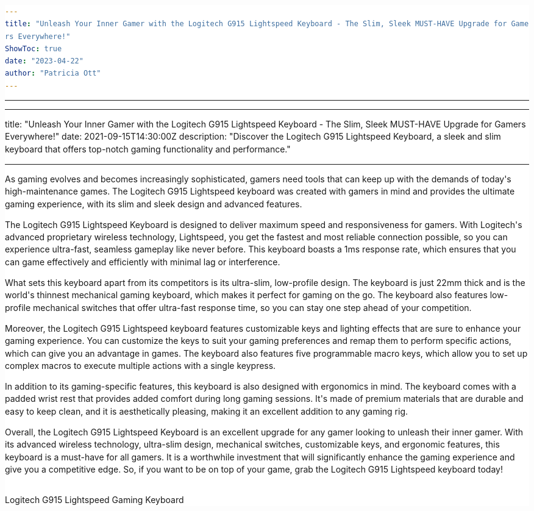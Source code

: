 ```yaml
---
title: "Unleash Your Inner Gamer with the Logitech G915 Lightspeed Keyboard - The Slim, Sleek MUST-HAVE Upgrade for Gamers Everywhere!"
ShowToc: true 
date: "2023-04-22"
author: "Patricia Ott"
---
```

*****
---
title: "Unleash Your Inner Gamer with the Logitech G915 Lightspeed Keyboard - The Slim, Sleek MUST-HAVE Upgrade for Gamers Everywhere!"
date: 2021-09-15T14:30:00Z
description: "Discover the Logitech G915 Lightspeed Keyboard, a sleek and slim keyboard that offers top-notch gaming functionality and performance."

---

As gaming evolves and becomes increasingly sophisticated, gamers need tools that can keep up with the demands of today's high-maintenance games. The Logitech G915 Lightspeed keyboard was created with gamers in mind and provides the ultimate gaming experience, with its slim and sleek design and advanced features.

The Logitech G915 Lightspeed Keyboard is designed to deliver maximum speed and responsiveness for gamers. With Logitech's advanced proprietary wireless technology, Lightspeed, you get the fastest and most reliable connection possible, so you can experience ultra-fast, seamless gameplay like never before. This keyboard boasts a 1ms response rate, which ensures that you can game effectively and efficiently with minimal lag or interference.

What sets this keyboard apart from its competitors is its ultra-slim, low-profile design. The keyboard is just 22mm thick and is the world's thinnest mechanical gaming keyboard, which makes it perfect for gaming on the go. The keyboard also features low-profile mechanical switches that offer ultra-fast response time, so you can stay one step ahead of your competition.

Moreover, the Logitech G915 Lightspeed keyboard features customizable keys and lighting effects that are sure to enhance your gaming experience. You can customize the keys to suit your gaming preferences and remap them to perform specific actions, which can give you an advantage in games. The keyboard also features five programmable macro keys, which allow you to set up complex macros to execute multiple actions with a single keypress.

In addition to its gaming-specific features, this keyboard is also designed with ergonomics in mind. The keyboard comes with a padded wrist rest that provides added comfort during long gaming sessions. It's made of premium materials that are durable and easy to keep clean, and it is aesthetically pleasing, making it an excellent addition to any gaming rig.

Overall, the Logitech G915 Lightspeed Keyboard is an excellent upgrade for any gamer looking to unleash their inner gamer. With its advanced wireless technology, ultra-slim design, mechanical switches, customizable keys, and ergonomic features, this keyboard is a must-have for all gamers. It is a worthwhile investment that will significantly enhance the gaming experience and give you a competitive edge. So, if you want to be on top of your game, grab the Logitech G915 Lightspeed keyboard today!


## 
Logitech G915 Lightspeed Gaming Keyboard
 